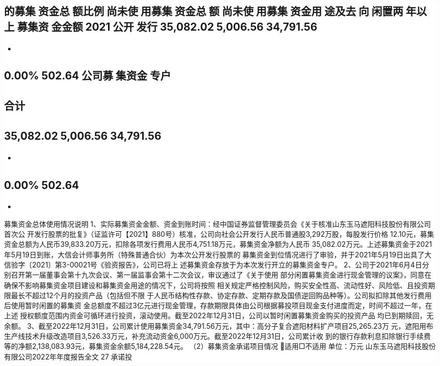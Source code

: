 的募集
资金总
额比例
尚未使
用募集
资金总
额
尚未使
用募集
资金用
途及去
向
闲置两
年以上
募集资
金金额
2021
公开
发行
35,082.02
5,006.56
34,791.56
-
-
0.00%
502.64
公司募
集资金
专户
-
合计
--
35,082.02
5,006.56
34,791.56
-
-
0.00%
502.64
--
-
募集资金总体使用情况说明
1、实际募集资金金额、资金到账时间：经中国证券监督管理委员会《关于核准山东玉马遮阳科技股份有限公司首次公
开发行股票的批复》（证监许可【2021】880号）核准，公司向社会公开发行人民币普通股3,292万股，每股发行价格
12.10元，募集资金总额为人民币39,833.20万元，扣除各项发行费用人民币4,751.18万元，募集资金净额为人民币
35,082.02万元。上述募集资金于2021年5月19日到账，大信会计师事务所（特殊普通合伙）为本次公开发行股票的
募集资金到位情况进行了审验，并于2021年5月19日出具了大信验字〔2021〕第3-00021号《验资报告》，公司已将上
述募集资金存放于为本次发行开立的募集资金专户。
2、公司于2021年6月4日分别召开第一届董事会第十九次会议、第一届监事会第十二次会议，审议通过了《关于使用
部分闲置募集资金进行现金管理的议案》，同意在确保不影响募集资金项目建设和募集资金用途的情况下，公司将按照
相关规定严格控制风险，购买安全性高、流动性好、风险低、且投资期限最长不超过12个月的投资产品（包括但不限
于人民币结构性存款、协定存款、定期存款及国债逆回购品种等）。公司拟扣除其他发行费用后使用暂时闲置的募集资
金总额度不超过3亿元进行现金管理，存款期限具体由公司根据募投项目现金支付进度而定，时间不超过一年，在上述
授权额度范围内资金可循环进行投资，滚动使用。截至2022年12月31日，公司以暂时闲置募集资金购买的投资产品
均已到期赎回，无余额。
3、截至2022年12月31日，公司累计使用募集资金34,791.56万元，其中：高分子复合遮阳材料扩产项目25,265.23万
元，遮阳用布生产线技术升级改造项目3,526.33万元，补充流动资金6,000万元。截至2022年12月31日，公司累计收
到的银行存款利息扣除银行手续费等的净额2,138,083.93元，募集资金余额5,184,228.54元。
（2）募集资金承诺项目情况
适用□不适用
单位：万元
山东玉马遮阳科技股份有限公司2022年年度报告全文
27
承诺投